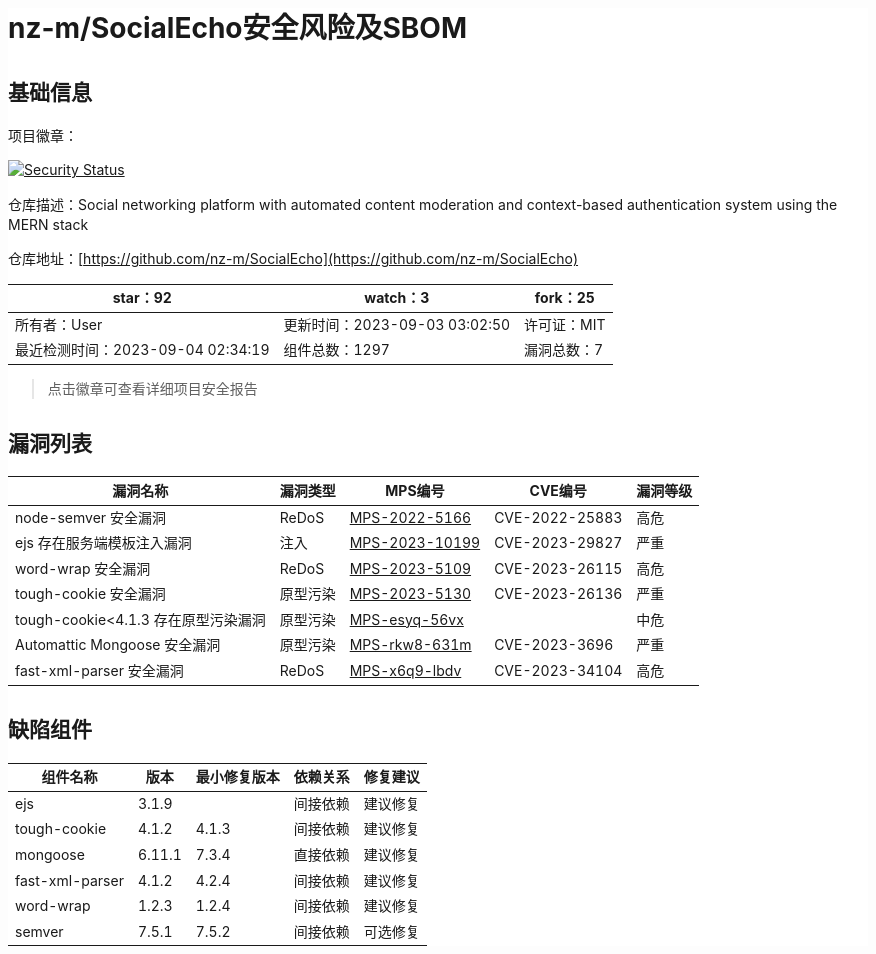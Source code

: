 # nz-m/SocialEcho安全风险及SBOM

## 基础信息

项目徽章：

[![Security Status](https://www.murphysec.com/platform3/v31/badge/1698404028856975360.svg)](https://www.murphysec.com/console/report/1698404028777283584/1698404028856975360)

仓库描述：Social networking platform with automated content moderation and context-based authentication system using the MERN stack

仓库地址：[https://github.com/nz-m/SocialEcho](https://github.com/nz-m/SocialEcho)

| star：92 | watch：3 | fork：25 |
| ----------- | -------------- | ------------ |
| 所有者：User | 更新时间：2023-09-03 03:02:50 | 许可证：MIT |
| 最近检测时间：2023-09-04 02:34:19 | 组件总数：1297 | 漏洞总数：7 |

> 点击徽章可查看详细项目安全报告



## 漏洞列表

| 漏洞名称 | 漏洞类型 | MPS编号 | CVE编号 | 漏洞等级 |
| ------- | ------ | ------- | ------ | ----- |
|node-semver 安全漏洞|ReDoS|[MPS-2022-5166](https://www.oscs1024.com/hd/MPS-2022-5166)|CVE-2022-25883|高危|
|ejs 存在服务端模板注入漏洞|注入|[MPS-2023-10199](https://www.oscs1024.com/hd/MPS-2023-10199)|CVE-2023-29827|严重|
|word-wrap 安全漏洞|ReDoS|[MPS-2023-5109](https://www.oscs1024.com/hd/MPS-2023-5109)|CVE-2023-26115|高危|
|tough-cookie 安全漏洞|原型污染|[MPS-2023-5130](https://www.oscs1024.com/hd/MPS-2023-5130)|CVE-2023-26136|严重|
|tough-cookie<4.1.3 存在原型污染漏洞|原型污染|[MPS-esyq-56vx](https://www.oscs1024.com/hd/MPS-esyq-56vx)||中危|
|Automattic Mongoose 安全漏洞|原型污染|[MPS-rkw8-631m](https://www.oscs1024.com/hd/MPS-rkw8-631m)|CVE-2023-3696|严重|
|fast-xml-parser 安全漏洞|ReDoS|[MPS-x6q9-lbdv](https://www.oscs1024.com/hd/MPS-x6q9-lbdv)|CVE-2023-34104|高危|




## 缺陷组件

| 组件名称 | 版本 | 最小修复版本 | 依赖关系 | 修复建议 |
| -------- | ---- | ------------ | -------- | -------- |
|ejs|3.1.9||间接依赖|建议修复|C:1|H:0|M:0|L:0|
|tough-cookie|4.1.2|4.1.3|间接依赖|建议修复|C:1|H:0|M:1|L:0|
|mongoose|6.11.1|7.3.4|直接依赖|建议修复|C:1|H:0|M:0|L:0|
|fast-xml-parser|4.1.2|4.2.4|间接依赖|建议修复|C:0|H:1|M:0|L:0|
|word-wrap|1.2.3|1.2.4|间接依赖|建议修复|C:0|H:1|M:0|L:0|
|semver|7.5.1|7.5.2|间接依赖|可选修复|C:0|H:1|M:0|L:0|
